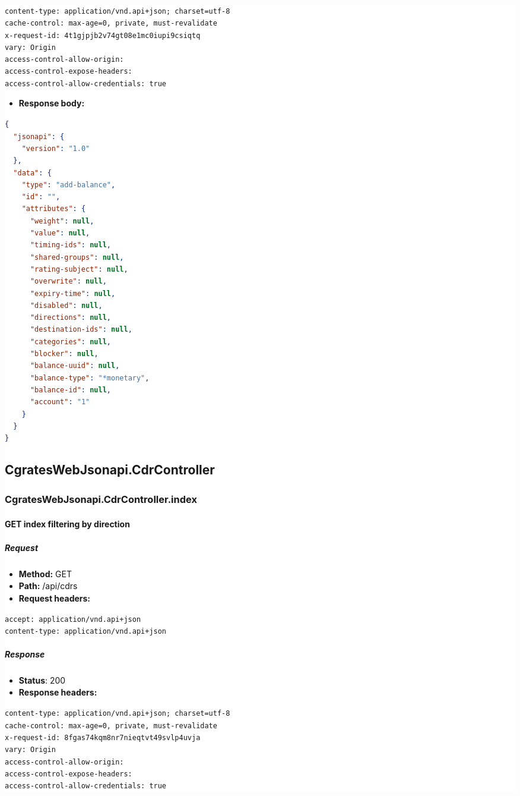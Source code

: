 ```
content-type: application/vnd.api+json; charset=utf-8
cache-control: max-age=0, private, must-revalidate
x-request-id: 4t1gjpjb2v74gt08e1mc0iupi9csiqtq
vary: Origin
access-control-allow-origin: 
access-control-expose-headers: 
access-control-allow-credentials: true
```
* __Response body:__
```json
{
  "jsonapi": {
    "version": "1.0"
  },
  "data": {
    "type": "add-balance",
    "id": "",
    "attributes": {
      "weight": null,
      "value": null,
      "timing-ids": null,
      "shared-groups": null,
      "rating-subject": null,
      "overwrite": null,
      "expiry-time": null,
      "disabled": null,
      "directions": null,
      "destination-ids": null,
      "categories": null,
      "blocker": null,
      "balance-uuid": null,
      "balance-type": "*monetary",
      "balance-id": null,
      "account": "1"
    }
  }
}
```

## CgratesWebJsonapi.CdrController
### CgratesWebJsonapi.CdrController.index
#### GET index filtering by direction
##### Request
* __Method:__ GET
* __Path:__ /api/cdrs
* __Request headers:__
```
accept: application/vnd.api+json
content-type: application/vnd.api+json
```
##### Response
* __Status__: 200
* __Response headers:__
```
content-type: application/vnd.api+json; charset=utf-8
cache-control: max-age=0, private, must-revalidate
x-request-id: 8fgas74kqm8nr7nieqtvt49svlp4uvja
vary: Origin
access-control-allow-origin: 
access-control-expose-headers: 
access-control-allow-credentials: true
```